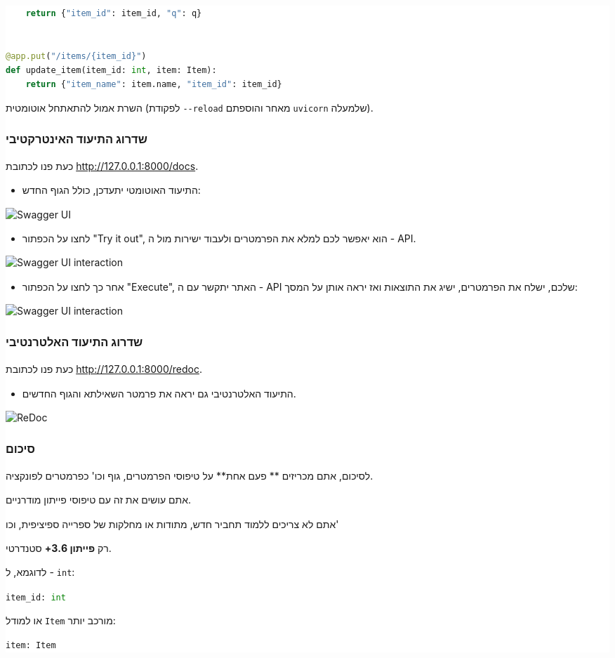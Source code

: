 ```Python hl_lines="4  9-12  25-27"
    return {"item_id": item_id, "q": q}


@app.put("/items/{item_id}")
def update_item(item_id: int, item: Item):
    return {"item_name": item.name, "item_id": item_id}
```

השרת אמול להתאתחל אוטומטית (מאחר והוספתם <code dir="ltr">--reload</code> לפקודת `uvicorn` שלמעלה).

### שדרוג התיעוד האינטרקטיבי

כעת פנו לכתובת <a href="http://127.0.0.1:8000/docs" class="external-link" target="_blank">http://127.0.0.1:8000/docs</a>.

-   התיעוד האוטומטי יתעדכן, כולל הגוף החדש:

![Swagger UI](https://fastapi.tiangolo.com/img/index/index-03-swagger-02.png)

-   לחצו על הכפתור "Try it out", הוא יאפשר לכם למלא את הפרמטרים ולעבוד ישירות מול ה - API.

![Swagger UI interaction](https://fastapi.tiangolo.com/img/index/index-04-swagger-03.png)

-   אחר כך לחצו על הכפתור "Execute", האתר יתקשר עם ה - API שלכם, ישלח את הפרמטרים, ישיג את התוצאות ואז יראה אותן על המסך:

![Swagger UI interaction](https://fastapi.tiangolo.com/img/index/index-05-swagger-04.png)

### שדרוג התיעוד האלטרנטיבי

כעת פנו לכתובת <a href="http://127.0.0.1:8000/redoc" class="external-link" target="_blank">http://127.0.0.1:8000/redoc</a>.

-   התיעוד האלטרנטיבי גם יראה את פרמטר השאילתא והגוף החדשים.

![ReDoc](https://fastapi.tiangolo.com/img/index/index-06-redoc-02.png)

### סיכום

לסיכום, אתם מכריזים ** פעם אחת** על טיפוסי הפרמטרים, גוף וכו' כפרמטרים לפונקציה.

אתם עושים את זה עם טיפוסי פייתון מודרניים.

אתם לא צריכים ללמוד תחביר חדש, מתודות או מחלקות של ספרייה ספיציפית, וכו'

רק **פייתון 3.6+** סטנדרטי.

לדוגמא, ל - `int`:

```Python
item_id: int
```

או למודל `Item` מורכב יותר:

```Python
item: Item
```
